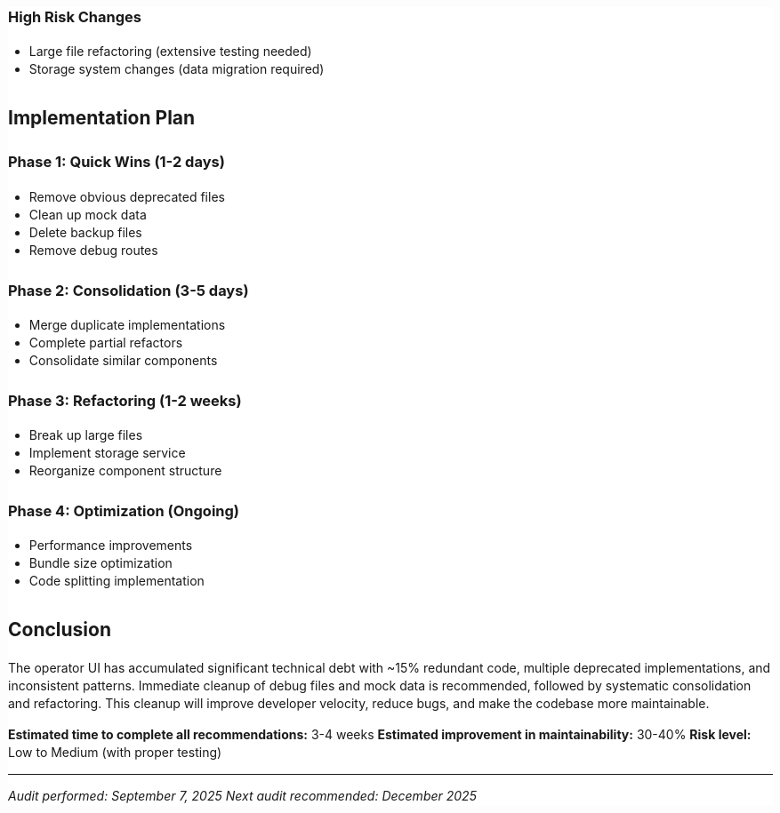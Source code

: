 ### High Risk Changes
- Large file refactoring (extensive testing needed)
- Storage system changes (data migration required)

## Implementation Plan

### Phase 1: Quick Wins (1-2 days)
- Remove obvious deprecated files
- Clean up mock data
- Delete backup files
- Remove debug routes

### Phase 2: Consolidation (3-5 days)
- Merge duplicate implementations
- Complete partial refactors
- Consolidate similar components

### Phase 3: Refactoring (1-2 weeks)
- Break up large files
- Implement storage service
- Reorganize component structure

### Phase 4: Optimization (Ongoing)
- Performance improvements
- Bundle size optimization
- Code splitting implementation

## Conclusion

The operator UI has accumulated significant technical debt with ~15% redundant code, multiple deprecated implementations, and inconsistent patterns. Immediate cleanup of debug files and mock data is recommended, followed by systematic consolidation and refactoring. This cleanup will improve developer velocity, reduce bugs, and make the codebase more maintainable.

**Estimated time to complete all recommendations:** 3-4 weeks
**Estimated improvement in maintainability:** 30-40%
**Risk level:** Low to Medium (with proper testing)

---
*Audit performed: September 7, 2025*
*Next audit recommended: December 2025*